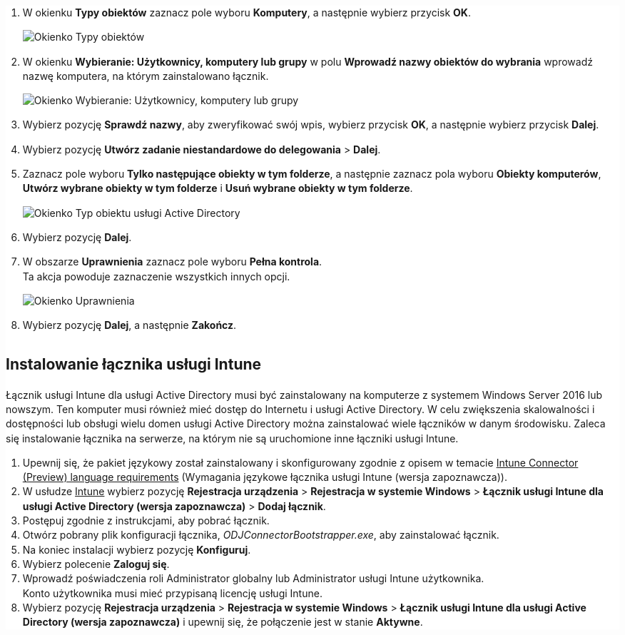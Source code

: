 1. W okienku **Typy obiektów** zaznacz pole wyboru **Komputery**, a następnie wybierz przycisk **OK**.

    ![Okienko Typy obiektów](media/windows-autopilot-hybrid/object-types-computers.png)

1. W okienku **Wybieranie: Użytkownicy, komputery lub grupy** w polu **Wprowadź nazwy obiektów do wybrania** wprowadź nazwę komputera, na którym zainstalowano łącznik.

    ![Okienko Wybieranie: Użytkownicy, komputery lub grupy](media/windows-autopilot-hybrid/enter-object-names.png)

1. Wybierz pozycję **Sprawdź nazwy**, aby zweryfikować swój wpis, wybierz przycisk **OK**, a następnie wybierz przycisk **Dalej**.

1. Wybierz pozycję **Utwórz zadanie niestandardowe do delegowania** > **Dalej**.

1. Zaznacz pole wyboru **Tylko następujące obiekty w tym folderze**, a następnie zaznacz pola wyboru **Obiekty komputerów**, **Utwórz wybrane obiekty w tym folderze** i **Usuń wybrane obiekty w tym folderze**.

    ![Okienko Typ obiektu usługi Active Directory](media/windows-autopilot-hybrid/only-following-objects.png)
    
1. Wybierz pozycję **Dalej**.

1. W obszarze **Uprawnienia** zaznacz pole wyboru **Pełna kontrola**.  
    Ta akcja powoduje zaznaczenie wszystkich innych opcji.

    ![Okienko Uprawnienia](media/windows-autopilot-hybrid/full-control.png)

1. Wybierz pozycję **Dalej**, a następnie **Zakończ**.

## <a name="install-the-intune-connector"></a>Instalowanie łącznika usługi Intune

Łącznik usługi Intune dla usługi Active Directory musi być zainstalowany na komputerze z systemem Windows Server 2016 lub nowszym. Ten komputer musi również mieć dostęp do Internetu i usługi Active Directory. W celu zwiększenia skalowalności i dostępności lub obsługi wielu domen usługi Active Directory można zainstalować wiele łączników w danym środowisku. Zaleca się instalowanie łącznika na serwerze, na którym nie są uruchomione inne łączniki usługi Intune.

1. Upewnij się, że pakiet językowy został zainstalowany i skonfigurowany zgodnie z opisem w temacie [Intune Connector (Preview) language requirements](https://docs.microsoft.com/windows/deployment/windows-autopilot/intune-connector) (Wymagania językowe łącznika usługi Intune (wersja zapoznawcza)).
2. W usłudze [Intune](https://aka.ms/intuneportal) wybierz pozycję **Rejestracja urządzenia** > **Rejestracja w systemie Windows** > **Łącznik usługi Intune dla usługi Active Directory (wersja zapoznawcza)**  > **Dodaj łącznik**. 
3. Postępuj zgodnie z instrukcjami, aby pobrać łącznik.
4. Otwórz pobrany plik konfiguracji łącznika, *ODJConnectorBootstrapper.exe*, aby zainstalować łącznik.
5. Na koniec instalacji wybierz pozycję **Konfiguruj**.
6. Wybierz polecenie **Zaloguj się**.
7. Wprowadź poświadczenia roli Administrator globalny lub Administrator usługi Intune użytkownika.  
   Konto użytkownika musi mieć przypisaną licencję usługi Intune.
8. Wybierz pozycję **Rejestracja urządzenia** > **Rejestracja w systemie Windows** > **Łącznik usługi Intune dla usługi Active Directory (wersja zapoznawcza)** i upewnij się, że połączenie jest w stanie **Aktywne**.
